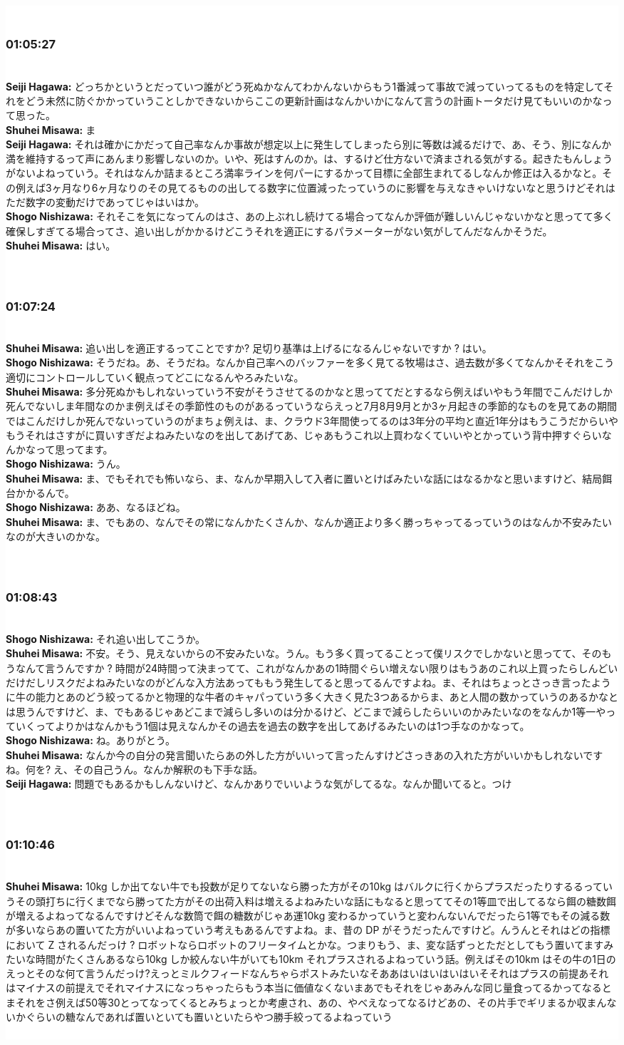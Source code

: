  

### 01:05:27

   
**Seiji Hagawa:** どっちかというとだっていつ誰がどう死ぬかなんてわかんないからもう1番減って事故で減っていってるものを特定してそれをどう未然に防ぐかかっていうことしかできないからここの更新計画はなんかいかになんて言うの計画トータだけ見てもいいのかなって思った。  
**Shuhei Misawa:** ま  
**Seiji Hagawa:** それは確かにかだって自己率なんか事故が想定以上に発生してしまったら別に等数は減るだけで、あ、そう、別になんか満を維持するって声にあんまり影響しないのか。いや、死はすんのか。は、するけど仕方ないで済まされる気がする。起きたもんしょうがないよねっていう。それはなんか詰まるところ満率ラインを何パーにするかって目標に全部生まれてるしなんか修正は入るかなと。その例えば3ヶ月なり6ヶ月なりのその見てるものの出してる数字に位置減ったっていうのに影響を与えなきゃいけないなと思うけどそれはただ数字の変動だけであってじゃはいはか。  
**Shogo Nishizawa:** それそこを気になってんのはさ、あの上ぶれし続けてる場合ってなんか評価が難しいんじゃないかなと思ってて多く確保しすぎてる場合ってさ、追い出しがかかるけどこうそれを適正にするパラメーターがない気がしてんだなんかそうだ。  
**Shuhei Misawa:** はい。  
   
 

### 01:07:24

   
**Shuhei Misawa:** 追い出しを適正するってことですか? 足切り基準は上げるになるんじゃないですか ? はい。  
**Shogo Nishizawa:** そうだね。あ、そうだね。なんか自己率へのバッファーを多く見てる牧場はさ、過去数が多くてなんかそそれをこう適切にコントロールしていく観点ってどこになるんやろみたいな。  
**Shuhei Misawa:** 多分死ぬかもしれないっていう不安がそうさせてるのかなと思っててだとするなら例えばいやもう年間でこんだけしか死んでないしま年間なのかま例えばその季節性のものがあるっていうならえっと7月8月9月とか3ヶ月起きの季節的なものを見てあの期間ではこんだけしか死んでないっていうのがまちょ例えは、ま、クラウド3年間使ってるのは3年分の平均と直近1年分はもうこうだからいやもうそれはさすがに買いすぎだよねみたいなのを出してあげてあ、じゃあもうこれ以上買わなくていいやとかっていう背中押すぐらいなんかなって思ってます。  
**Shogo Nishizawa:** うん。  
**Shuhei Misawa:** ま、でもそれでも怖いなら、ま、なんか早期入して入者に置いとけばみたいな話にはなるかなと思いますけど、結局餌台かかるんで。  
**Shogo Nishizawa:** ああ、なるほどね。  
**Shuhei Misawa:** ま、でもあの、なんでその常になんかたくさんか、なんか適正より多く勝っちゃってるっていうのはなんか不安みたいなのが大きいのかな。  
   
 

### 01:08:43

   
**Shogo Nishizawa:** それ追い出してこうか。  
**Shuhei Misawa:** 不安。そう、見えないからの不安みたいな。うん。もう多く買ってることって僕リスクでしかないと思ってて、そのもうなんて言うんですか ? 時間が24時間って決まってて、これがなんかあの1時間ぐらい増えない限りはもうあのこれ以上買ったらしんどいだけだしリスクだよねみたいなのがどんな入方法あってももう発生してると思ってるんですよね。ま、それはちょっとさっき言ったように牛の能力とあのどう絞ってるかと物理的な牛者のキャパっていう多く大きく見た3つあるからま、あと人間の数かっていうのあるかなとは思うんですけど、ま、でもあるじゃあどこまで減らし多いのは分かるけど、どこまで減らしたらいいのかみたいなのをなんか1等一やっていくってよりかはなんかもう1個は見えなんかその過去を過去の数字を出してあげるみたいのは1つ手なのかなって。  
**Shogo Nishizawa:** ね。ありがとう。  
**Shuhei Misawa:** なんか今の自分の発言聞いたらあの外した方がいいって言ったんすけどさっきあの入れた方がいいかもしれないですね。何を? え、その自己うん。なんか解釈のも下手な話。  
**Seiji Hagawa:** 問題でもあるかもしんないけど、なんかありでいいような気がしてるな。なんか聞いてると。つけ  
   
 

### 01:10:46

   
**Shuhei Misawa:** 10kg しか出てない牛でも投数が足りてないなら勝った方がその10kg はバルクに行くからプラスだったりするるっていうその頭打ちに行くまでなら勝ってた方がその出荷入料は増えるよねみたいな話にもなると思っててその1等皿で出してるなら餌の糖数餌が増えるよねってなるんですけどそんな数筒で餌の糖数がじゃあ運10kg 変わるかっていうと変わんないんでだったら1等でもその減る数が多いならあの置いてた方がいいよねっていう考えもあるんですよね。ま、昔の DP がそうだったんですけど。んうんとそれはどの指標において Z されるんだっけ ? ロボットならロボットのフリータイムとかな。つまりもう、ま、変な話ずっとただとしてもう置いてますみたいな時間がたくさんあるなら10kg しか絞んない牛がいても10km それプラスされるよねっていう話。例えばその10km はその牛の1日のえっとそのな何て言うんだっけ?えっとミルクフィードなんちゃらポストみたいなそああはいはいはいはいそそれはプラスの前提あそれはマイナスの前提えでそれマイナスになっちゃったらもう本当に価値なくないまあでもそれをじゃあみんな同じ量食ってるかってなるとまそれをさ例えば50等30とってなってくるとみちょっとか考慮され、あの、やべえなってなるけどあの、その片手でギリまるか収まんないかぐらいの糖なんであれば置いといても置いといたらやつ勝手絞ってるよねっていう  
   